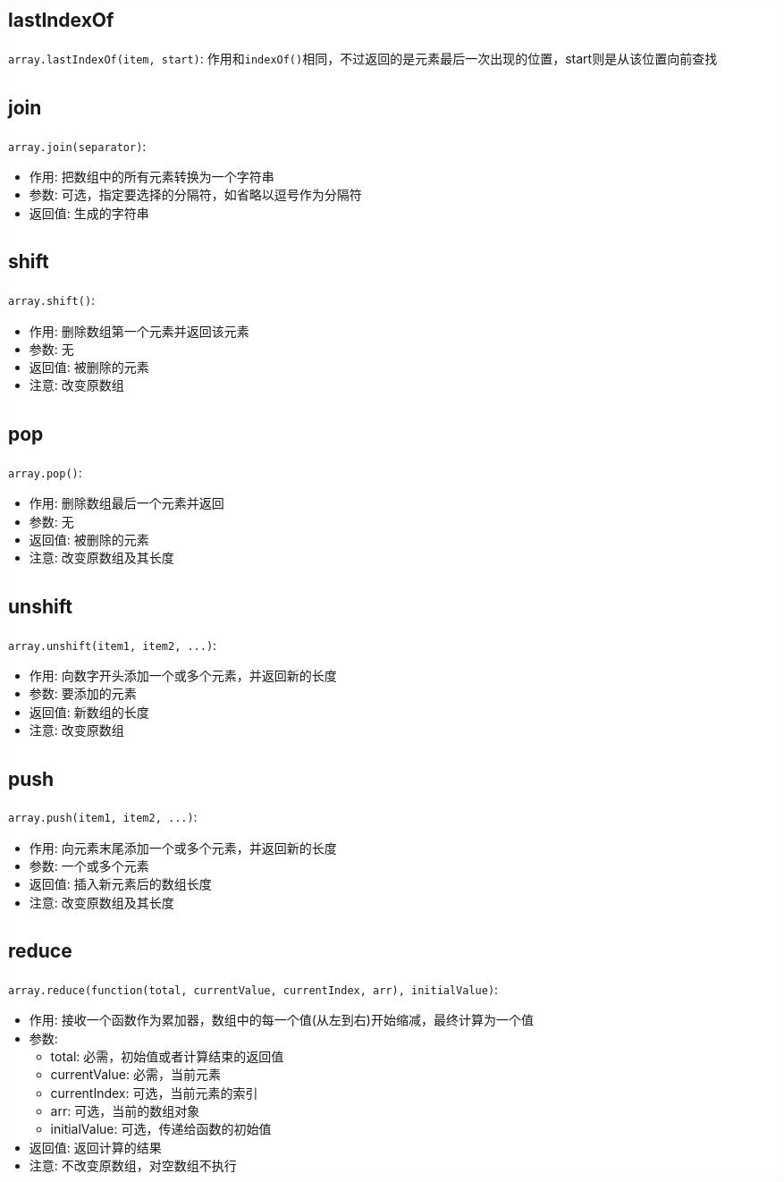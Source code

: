 ## lastIndexOf
`array.lastIndexOf(item, start)`: 作用和`indexOf()`相同，不过返回的是元素最后一次出现的位置，start则是从该位置向前查找

## join
`array.join(separator)`:
  * 作用: 把数组中的所有元素转换为一个字符串
  * 参数: 可选，指定要选择的分隔符，如省略以逗号作为分隔符
  * 返回值: 生成的字符串

## shift
`array.shift()`:
  * 作用: 删除数组第一个元素并返回该元素
  * 参数: 无
  * 返回值: 被删除的元素
  * 注意: 改变原数组

## pop
`array.pop()`:
  * 作用: 删除数组最后一个元素并返回
  * 参数: 无
  * 返回值: 被删除的元素
  * 注意: 改变原数组及其长度

## unshift
`array.unshift(item1, item2, ...)`:
  * 作用: 向数字开头添加一个或多个元素，并返回新的长度
  * 参数: 要添加的元素
  * 返回值: 新数组的长度
  * 注意: 改变原数组

## push
`array.push(item1, item2, ...)`:
  * 作用: 向元素末尾添加一个或多个元素，并返回新的长度
  * 参数: 一个或多个元素
  * 返回值: 插入新元素后的数组长度
  * 注意: 改变原数组及其长度

## reduce
`array.reduce(function(total, currentValue, currentIndex, arr), initialValue)`:
  * 作用: 接收一个函数作为累加器，数组中的每一个值(从左到右)开始缩减，最终计算为一个值
  * 参数:
    * total: 必需，初始值或者计算结束的返回值
    * currentValue: 必需，当前元素
    * currentIndex: 可选，当前元素的索引
    * arr: 可选，当前的数组对象
    * initialValue: 可选，传递给函数的初始值
  * 返回值: 返回计算的结果
  * 注意: 不改变原数组，对空数组不执行
